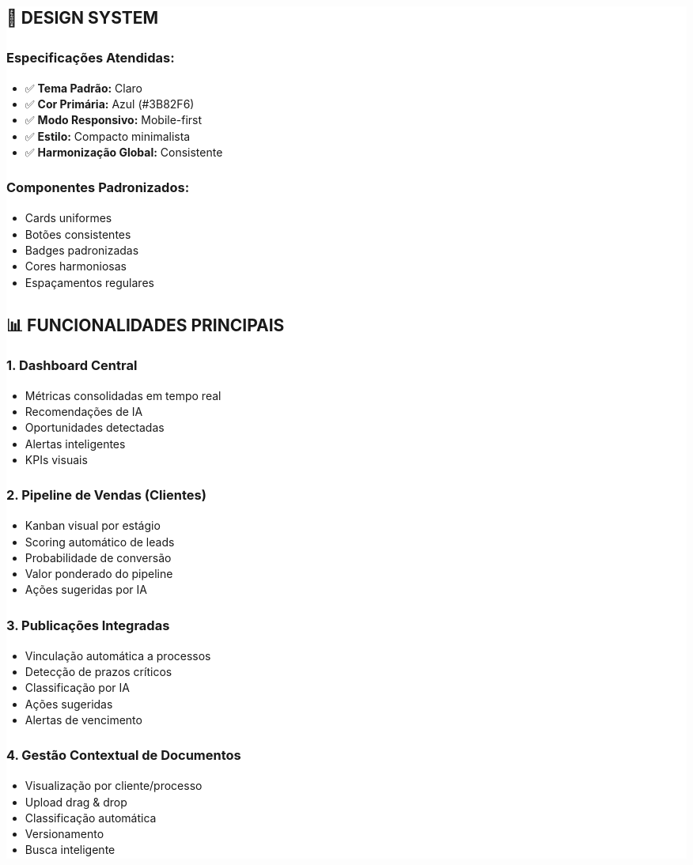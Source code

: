 ## 🎨 **DESIGN SYSTEM**

### **Especificações Atendidas:**

- ✅ **Tema Padrão:** Claro
- ✅ **Cor Primária:** Azul (#3B82F6)
- ✅ **Modo Responsivo:** Mobile-first
- ✅ **Estilo:** Compacto minimalista
- ✅ **Harmonização Global:** Consistente

### **Componentes Padronizados:**

- Cards uniformes
- Botões consistentes
- Badges padronizadas
- Cores harmoniosas
- Espaçamentos regulares

## 📊 **FUNCIONALIDADES PRINCIPAIS**

### **1. Dashboard Central**

- Métricas consolidadas em tempo real
- Recomendações de IA
- Oportunidades detectadas
- Alertas inteligentes
- KPIs visuais

### **2. Pipeline de Vendas (Clientes)**

- Kanban visual por estágio
- Scoring automático de leads
- Probabilidade de conversão
- Valor ponderado do pipeline
- Ações sugeridas por IA

### **3. Publicações Integradas**

- Vinculação automática a processos
- Detecção de prazos críticos
- Classificação por IA
- Ações sugeridas
- Alertas de vencimento

### **4. Gestão Contextual de Documentos**

- Visualização por cliente/processo
- Upload drag & drop
- Classificação automática
- Versionamento
- Busca inteligente
